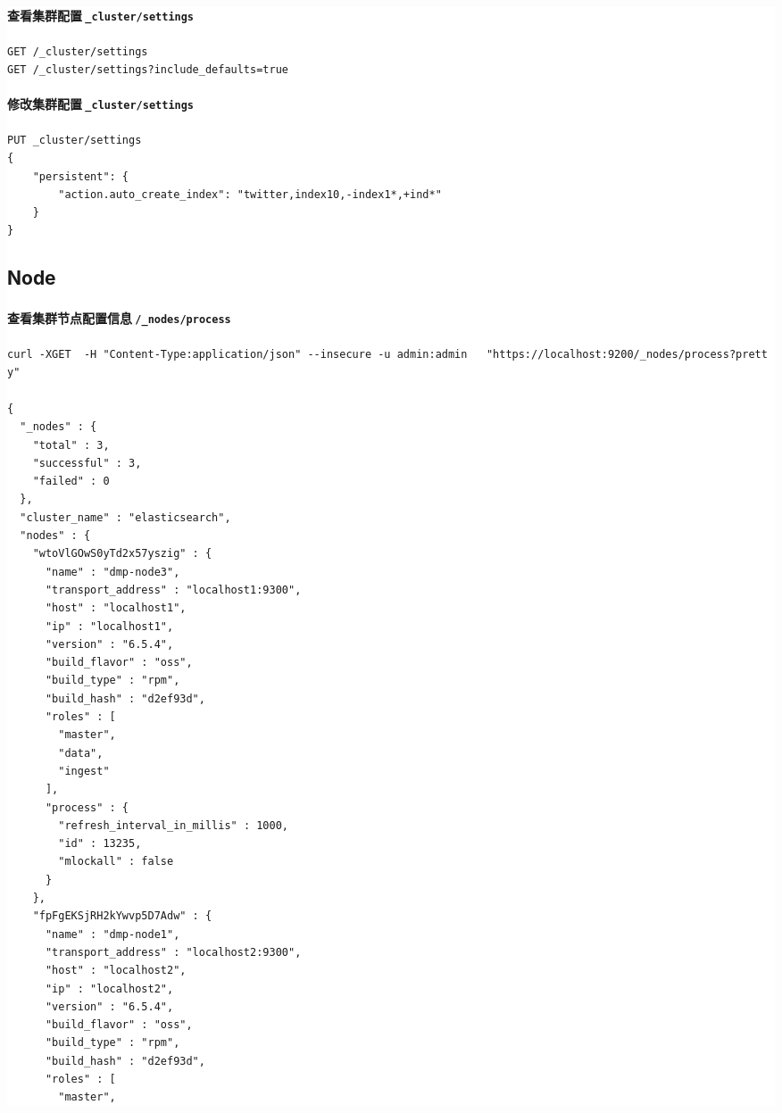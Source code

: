 #### 查看集群配置 `_cluster/settings`

```shell
GET /_cluster/settings
GET /_cluster/settings?include_defaults=true
```

#### 修改集群配置 `_cluster/settings`

```shell
PUT _cluster/settings
{
    "persistent": {
        "action.auto_create_index": "twitter,index10,-index1*,+ind*"
    }
}
```

## Node

#### 查看集群节点配置信息 `/_nodes/process`

```shell
curl -XGET  -H "Content-Type:application/json" --insecure -u admin:admin   "https://localhost:9200/_nodes/process?pretty"

{
  "_nodes" : {
    "total" : 3,
    "successful" : 3,
    "failed" : 0
  },
  "cluster_name" : "elasticsearch",
  "nodes" : {
    "wtoVlGOwS0yTd2x57yszig" : {
      "name" : "dmp-node3",
      "transport_address" : "localhost1:9300",
      "host" : "localhost1",
      "ip" : "localhost1",
      "version" : "6.5.4",
      "build_flavor" : "oss",
      "build_type" : "rpm",
      "build_hash" : "d2ef93d",
      "roles" : [
        "master",
        "data",
        "ingest"
      ],
      "process" : {
        "refresh_interval_in_millis" : 1000,
        "id" : 13235,
        "mlockall" : false
      }
    },
    "fpFgEKSjRH2kYwvp5D7Adw" : {
      "name" : "dmp-node1",
      "transport_address" : "localhost2:9300",
      "host" : "localhost2",
      "ip" : "localhost2",
      "version" : "6.5.4",
      "build_flavor" : "oss",
      "build_type" : "rpm",
      "build_hash" : "d2ef93d",
      "roles" : [
        "master",
```